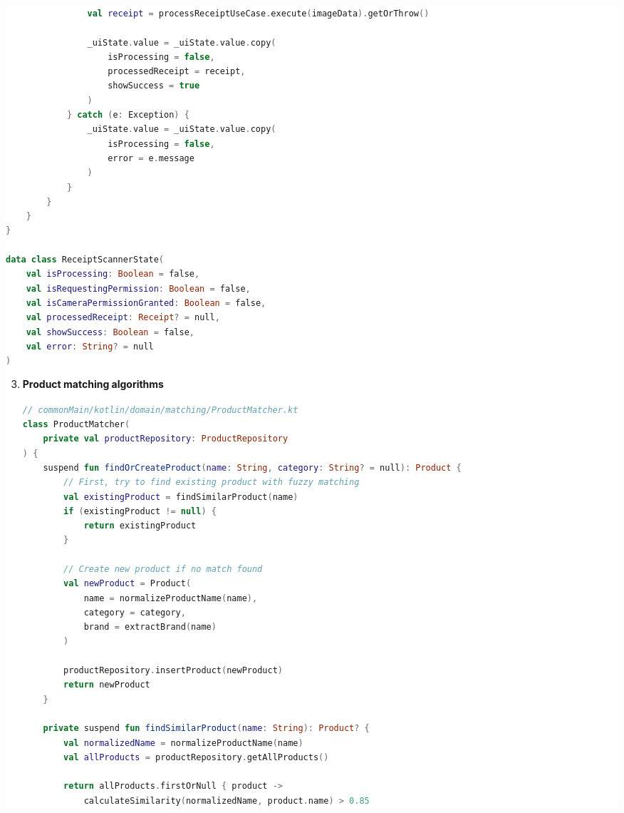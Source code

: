    ```kotlin
                   val receipt = processReceiptUseCase.execute(imageData).getOrThrow()

                   _uiState.value = _uiState.value.copy(
                       isProcessing = false,
                       processedReceipt = receipt,
                       showSuccess = true
                   )
               } catch (e: Exception) {
                   _uiState.value = _uiState.value.copy(
                       isProcessing = false,
                       error = e.message
                   )
               }
           }
       }
   }

   data class ReceiptScannerState(
       val isProcessing: Boolean = false,
       val isRequestingPermission: Boolean = false,
       val isCameraPermissionGranted: Boolean = false,
       val processedReceipt: Receipt? = null,
       val showSuccess: Boolean = false,
       val error: String? = null
   )
   ```

3. **Product matching algorithms**

   ```kotlin
   // commonMain/kotlin/domain/matching/ProductMatcher.kt
   class ProductMatcher(
       private val productRepository: ProductRepository
   ) {
       suspend fun findOrCreateProduct(name: String, category: String? = null): Product {
           // First, try to find existing product with fuzzy matching
           val existingProduct = findSimilarProduct(name)
           if (existingProduct != null) {
               return existingProduct
           }

           // Create new product if no match found
           val newProduct = Product(
               name = normalizeProductName(name),
               category = category,
               brand = extractBrand(name)
           )

           productRepository.insertProduct(newProduct)
           return newProduct
       }

       private suspend fun findSimilarProduct(name: String): Product? {
           val normalizedName = normalizeProductName(name)
           val allProducts = productRepository.getAllProducts()

           return allProducts.firstOrNull { product ->
               calculateSimilarity(normalizedName, product.name) > 0.85
   ```
